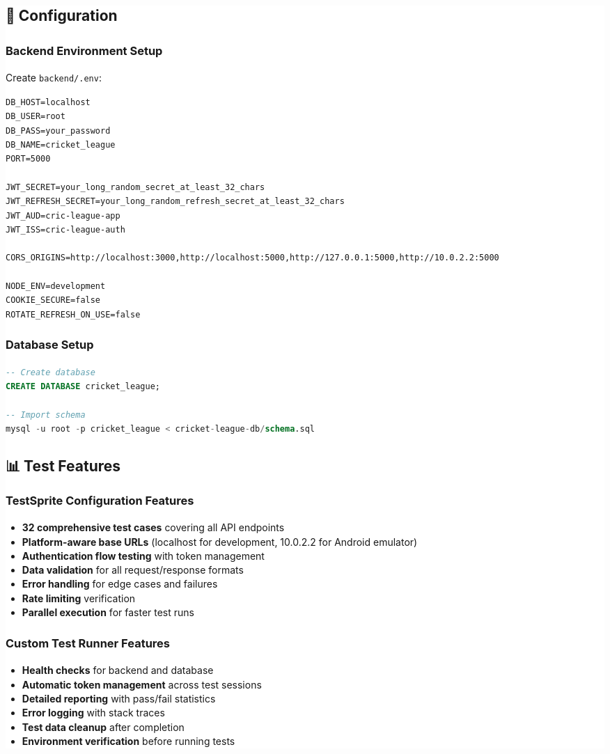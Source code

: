 ## 🔧 Configuration

### Backend Environment Setup
Create `backend/.env`:
```env
DB_HOST=localhost
DB_USER=root
DB_PASS=your_password
DB_NAME=cricket_league
PORT=5000

JWT_SECRET=your_long_random_secret_at_least_32_chars
JWT_REFRESH_SECRET=your_long_random_refresh_secret_at_least_32_chars
JWT_AUD=cric-league-app
JWT_ISS=cric-league-auth

CORS_ORIGINS=http://localhost:3000,http://localhost:5000,http://127.0.0.1:5000,http://10.0.2.2:5000

NODE_ENV=development
COOKIE_SECURE=false
ROTATE_REFRESH_ON_USE=false
```

### Database Setup
```sql
-- Create database
CREATE DATABASE cricket_league;

-- Import schema
mysql -u root -p cricket_league < cricket-league-db/schema.sql
```

## 📊 Test Features

### TestSprite Configuration Features
- **32 comprehensive test cases** covering all API endpoints
- **Platform-aware base URLs** (localhost for development, 10.0.2.2 for Android emulator)
- **Authentication flow testing** with token management
- **Data validation** for all request/response formats
- **Error handling** for edge cases and failures
- **Rate limiting** verification
- **Parallel execution** for faster test runs

### Custom Test Runner Features
- **Health checks** for backend and database
- **Automatic token management** across test sessions
- **Detailed reporting** with pass/fail statistics
- **Error logging** with stack traces
- **Test data cleanup** after completion
- **Environment verification** before running tests
